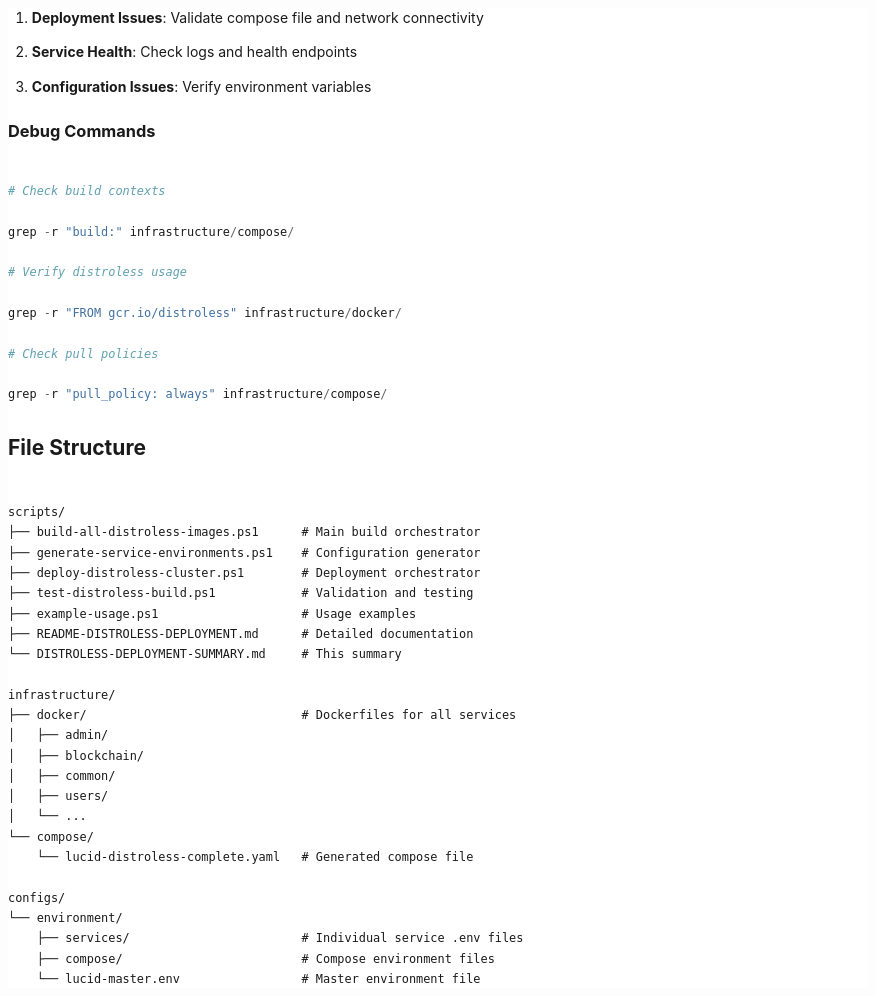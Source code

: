 1. **Deployment Issues**: Validate compose file and network connectivity

1. **Service Health**: Check logs and health endpoints

1. **Configuration Issues**: Verify environment variables

### Debug Commands

```powershell

# Check build contexts

grep -r "build:" infrastructure/compose/

# Verify distroless usage

grep -r "FROM gcr.io/distroless" infrastructure/docker/

# Check pull policies

grep -r "pull_policy: always" infrastructure/compose/

```

## File Structure

```

scripts/
├── build-all-distroless-images.ps1      # Main build orchestrator
├── generate-service-environments.ps1    # Configuration generator
├── deploy-distroless-cluster.ps1        # Deployment orchestrator
├── test-distroless-build.ps1            # Validation and testing
├── example-usage.ps1                    # Usage examples
├── README-DISTROLESS-DEPLOYMENT.md      # Detailed documentation
└── DISTROLESS-DEPLOYMENT-SUMMARY.md     # This summary

infrastructure/
├── docker/                              # Dockerfiles for all services
│   ├── admin/
│   ├── blockchain/
│   ├── common/
│   ├── users/
│   └── ...
└── compose/
    └── lucid-distroless-complete.yaml   # Generated compose file

configs/
└── environment/
    ├── services/                        # Individual service .env files
    ├── compose/                         # Compose environment files
    └── lucid-master.env                 # Master environment file

```

